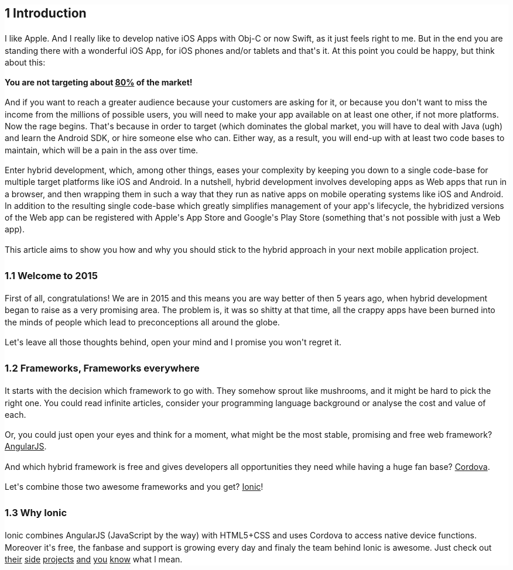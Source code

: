 ## 1 Introduction
I like Apple. And I really like to develop native iOS Apps with Obj-C or now Swift, as it just feels right to me. But in the end you are standing there with a wonderful iOS App, for iOS phones and/or tablets and that's it. At this point you could be happy, but think about this:

**You are not targeting about [80%](http://www.idc.com/prodserv/smartphone-os-market-share.jsp) of the market!**

And if you want to reach a greater audience because your customers are asking for it, or because you don't want to miss the income from the millions of possible users, you will need to make your app available on at least one other, if not more platforms. Now the rage begins. That's because in order to target (which dominates the global market, you will have to deal with Java (ugh) and learn the Android SDK, or hire someone else who can. Either way, as a result, you will end-up with at least two code bases  to maintain, which will be a pain in the ass over time.

Enter hybrid development, which, among other things, eases your complexity by keeping you down to a single code-base for multiple target platforms like iOS and Android. In a nutshell, hybrid development involves developing apps as Web apps that run in a browser, and then wrapping them in such a way that they run as native apps on mobile operating systems like iOS and Android. In addition to the resulting single code-base which greatly simplifies management of your app's lifecycle, the hybridized versions of the Web app can be registered with Apple's App Store and Google's Play Store (something that's not possible with just a Web app).

This article aims to show you how and why you should stick to the hybrid approach in your next mobile application project.

### 1.1 Welcome to 2015
First of all, congratulations! We are in 2015 and this means you are way better of then 5 years ago, when hybrid development began to raise as a very promising area. The problem is, it was so shitty at that time, all the crappy apps have been burned into the minds of people which lead to preconceptions all around the globe.

Let's leave all those thoughts behind, open your mind and I promise you won't regret it.

### 1.2 Frameworks, Frameworks everywhere
It starts with the decision which framework to go with. They somehow sprout like mushrooms, and it might be hard to pick the right one. You could read infinite articles, consider your programming language background or analyse the cost and value of each. 

Or, you could just open your eyes and think for a moment, what might be the most stable, promising and free web framework? [AngularJS](https://angularjs.org/).

And which hybrid framework is free and gives developers all opportunities they need while having a huge fan base? [Cordova](http://cordova.apache.org/).

Let's combine those two awesome frameworks and you get? [Ionic](http://ionicframework.com/)!

### 1.3 Why Ionic
Ionic combines AngularJS (JavaScript by the way) with HTML5+CSS and uses Cordova to access native device functions. Moreover it's free, the fanbase and support is growing every day and finaly the team behind Ionic is awesome. Just check out [their](http://ionicframework.com/creator/) [side](https://apps.ionic.io/landing/push) [projects](http://ngcordova.com/) [and](http://ionicons.com/) [you](http://ionic.io/) [know](http://ionicframework.com/present-ionic/) what I mean.

